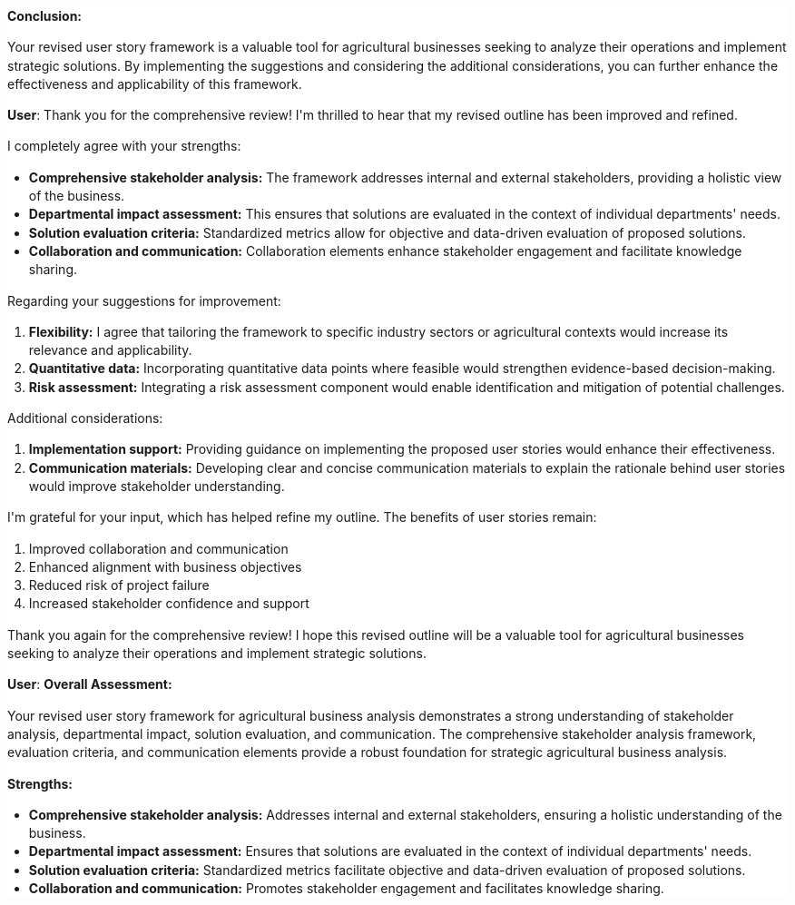 **Conclusion:**

Your revised user story framework is a valuable tool for agricultural businesses seeking to analyze their operations and implement strategic solutions. By implementing the suggestions and considering the additional considerations, you can further enhance the effectiveness and applicability of this framework.

**User**: Thank you for the comprehensive review! I'm thrilled to hear that my revised outline has been improved and refined.

I completely agree with your strengths:

* **Comprehensive stakeholder analysis:** The framework addresses internal and external stakeholders, providing a holistic view of the business.
* **Departmental impact assessment:** This ensures that solutions are evaluated in the context of individual departments' needs.
* **Solution evaluation criteria:** Standardized metrics allow for objective and data-driven evaluation of proposed solutions.
* **Collaboration and communication:** Collaboration elements enhance stakeholder engagement and facilitate knowledge sharing.

Regarding your suggestions for improvement:

1. **Flexibility:** I agree that tailoring the framework to specific industry sectors or agricultural contexts would increase its relevance and applicability.
2. **Quantitative data:** Incorporating quantitative data points where feasible would strengthen evidence-based decision-making.
3. **Risk assessment:** Integrating a risk assessment component would enable identification and mitigation of potential challenges.

Additional considerations:

1. **Implementation support:** Providing guidance on implementing the proposed user stories would enhance their effectiveness.
2. **Communication materials:** Developing clear and concise communication materials to explain the rationale behind user stories would improve stakeholder understanding.

I'm grateful for your input, which has helped refine my outline. The benefits of user stories remain:

1. Improved collaboration and communication
2. Enhanced alignment with business objectives
3. Reduced risk of project failure
4. Increased stakeholder confidence and support

Thank you again for the comprehensive review! I hope this revised outline will be a valuable tool for agricultural businesses seeking to analyze their operations and implement strategic solutions.

**User**: **Overall Assessment:**

Your revised user story framework for agricultural business analysis demonstrates a strong understanding of stakeholder analysis, departmental impact, solution evaluation, and communication. The comprehensive stakeholder analysis framework, evaluation criteria, and communication elements provide a robust foundation for strategic agricultural business analysis.

**Strengths:**

* **Comprehensive stakeholder analysis:** Addresses internal and external stakeholders, ensuring a holistic understanding of the business.
* **Departmental impact assessment:** Ensures that solutions are evaluated in the context of individual departments' needs.
* **Solution evaluation criteria:** Standardized metrics facilitate objective and data-driven evaluation of proposed solutions.
* **Collaboration and communication:** Promotes stakeholder engagement and facilitates knowledge sharing.

